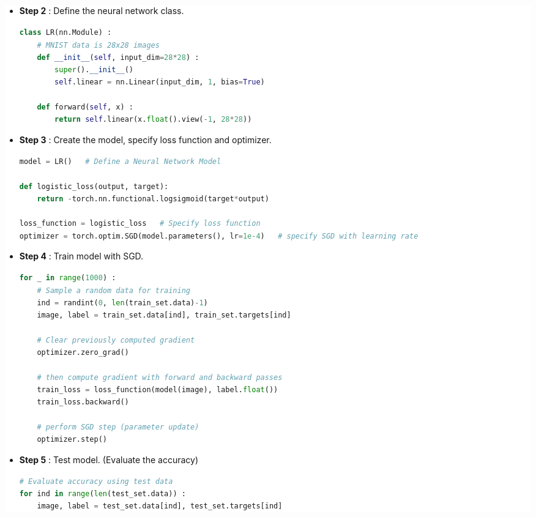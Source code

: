 - **Step 2** : Define the neural network class.

    ```py
    class LR(nn.Module) :
        # MNIST data is 28x28 images
        def __init__(self, input_dim=28*28) :
            super().__init__()
            self.linear = nn.Linear(input_dim, 1, bias=True)

        def forward(self, x) :
            return self.linear(x.float().view(-1, 28*28))
    ```

- **Step 3** : Create the model, specify loss function and optimizer.

    ```py
    model = LR()   # Define a Neural Network Model

    def logistic_loss(output, target):
        return -torch.nn.functional.logsigmoid(target*output)

    loss_function = logistic_loss   # Specify loss function
    optimizer = torch.optim.SGD(model.parameters(), lr=1e-4)   # specify SGD with learning rate
    ```

- **Step 4** : Train model with SGD.

    ```py
    for _ in range(1000) :
        # Sample a random data for training
        ind = randint(0, len(train_set.data)-1)
        image, label = train_set.data[ind], train_set.targets[ind]

        # Clear previously computed gradient
        optimizer.zero_grad()

        # then compute gradient with forward and backward passes
        train_loss = loss_function(model(image), label.float())
        train_loss.backward()

        # perform SGD step (parameter update)
        optimizer.step()
    ```

- **Step 5** : Test model. (Evaluate the accuracy)

    ```py
    # Evaluate accuracy using test data
    for ind in range(len(test_set.data)) :
        image, label = test_set.data[ind], test_set.targets[ind]
